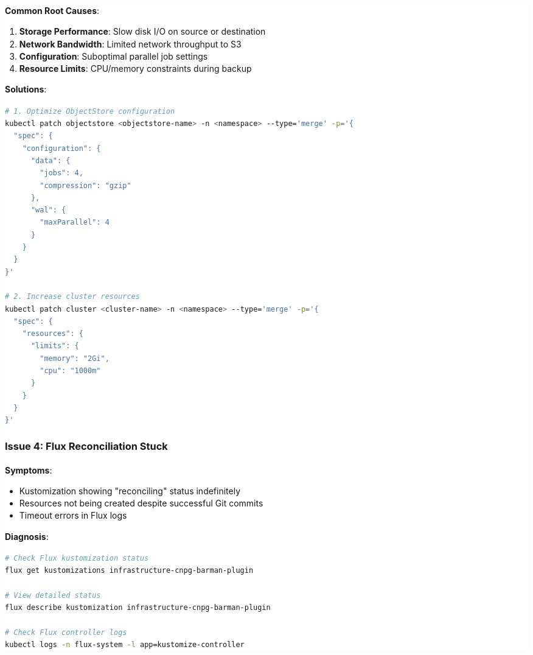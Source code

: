 **Common Root Causes**:

1. **Storage Performance**: Slow disk I/O on source or destination
2. **Network Bandwidth**: Limited network throughput to S3
3. **Configuration**: Suboptimal parallel job settings
4. **Resource Limits**: CPU/memory constraints during backup

**Solutions**:

```bash
# 1. Optimize ObjectStore configuration
kubectl patch objectstore <objectstore-name> -n <namespace> --type='merge' -p='{
  "spec": {
    "configuration": {
      "data": {
        "jobs": 4,
        "compression": "gzip"
      },
      "wal": {
        "maxParallel": 4
      }
    }
  }
}'

# 2. Increase cluster resources
kubectl patch cluster <cluster-name> -n <namespace> --type='merge' -p='{
  "spec": {
    "resources": {
      "limits": {
        "memory": "2Gi",
        "cpu": "1000m"
      }
    }
  }
}'
```

### Issue 4: Flux Reconciliation Stuck

**Symptoms**:

- Kustomization showing "reconciling" status indefinitely
- Resources not being created despite successful Git commits
- Timeout errors in Flux logs

**Diagnosis**:

```bash
# Check Flux kustomization status
flux get kustomizations infrastructure-cnpg-barman-plugin

# View detailed status
flux describe kustomization infrastructure-cnpg-barman-plugin

# Check Flux controller logs
kubectl logs -n flux-system -l app=kustomize-controller
```
